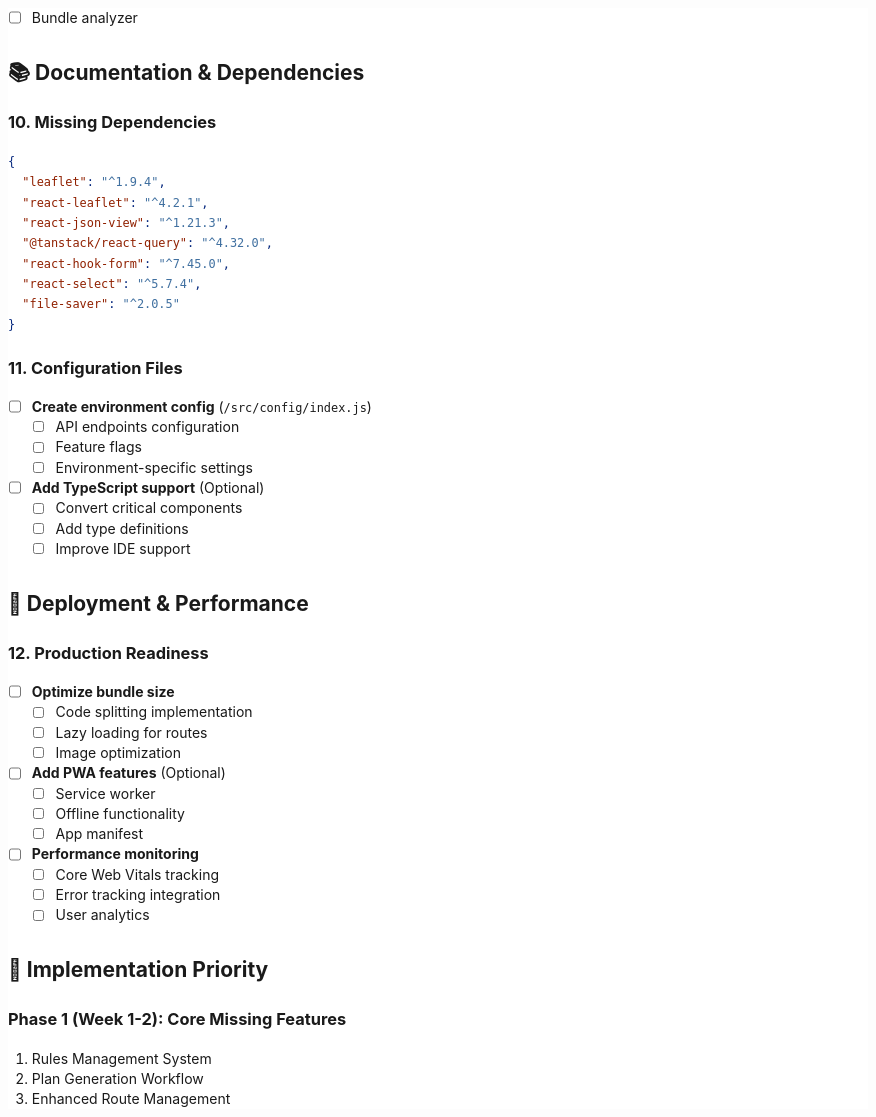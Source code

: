   - [ ] Bundle analyzer

## 📚 Documentation & Dependencies

### 10. Missing Dependencies
```json
{
  "leaflet": "^1.9.4",
  "react-leaflet": "^4.2.1",
  "react-json-view": "^1.21.3",
  "@tanstack/react-query": "^4.32.0",
  "react-hook-form": "^7.45.0",
  "react-select": "^5.7.4",
  "file-saver": "^2.0.5"
}
```

### 11. Configuration Files
- [ ] **Create environment config** (`/src/config/index.js`)
  - [ ] API endpoints configuration
  - [ ] Feature flags
  - [ ] Environment-specific settings
- [ ] **Add TypeScript support** (Optional)
  - [ ] Convert critical components
  - [ ] Add type definitions
  - [ ] Improve IDE support

## 🚀 Deployment & Performance

### 12. Production Readiness
- [ ] **Optimize bundle size**
  - [ ] Code splitting implementation
  - [ ] Lazy loading for routes
  - [ ] Image optimization
- [ ] **Add PWA features** (Optional)
  - [ ] Service worker
  - [ ] Offline functionality
  - [ ] App manifest
- [ ] **Performance monitoring**
  - [ ] Core Web Vitals tracking
  - [ ] Error tracking integration
  - [ ] User analytics

## 📅 Implementation Priority

### Phase 1 (Week 1-2): Core Missing Features
1. Rules Management System
2. Plan Generation Workflow
3. Enhanced Route Management
